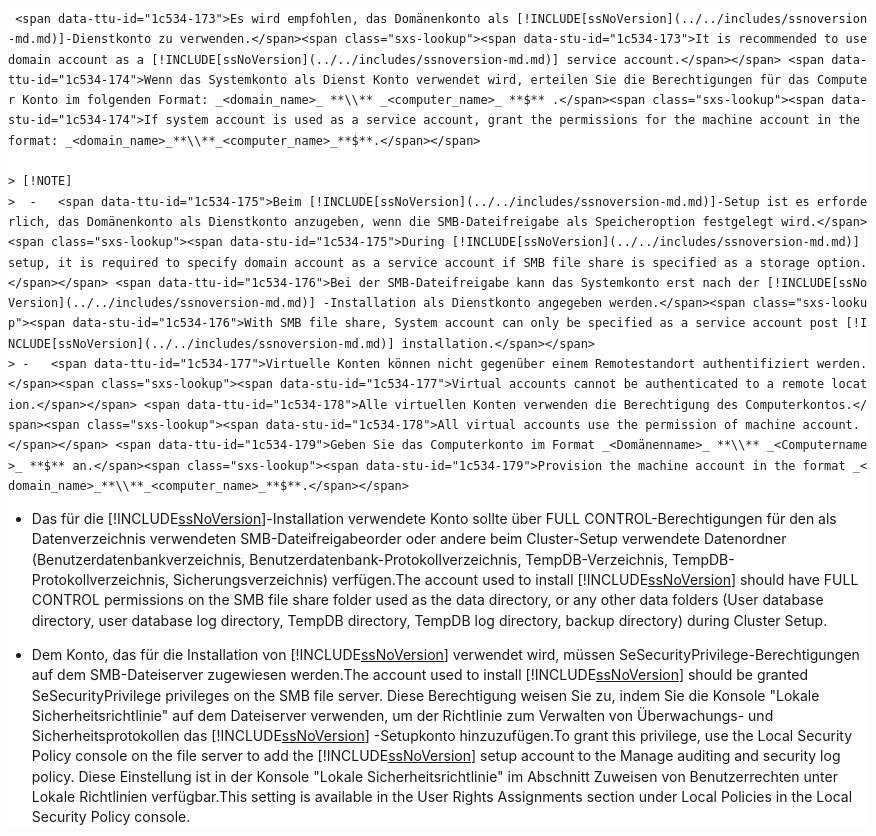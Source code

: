      <span data-ttu-id="1c534-173">Es wird empfohlen, das Domänenkonto als [!INCLUDE[ssNoVersion](../../includes/ssnoversion-md.md)]-Dienstkonto zu verwenden.</span><span class="sxs-lookup"><span data-stu-id="1c534-173">It is recommended to use domain account as a [!INCLUDE[ssNoVersion](../../includes/ssnoversion-md.md)] service account.</span></span> <span data-ttu-id="1c534-174">Wenn das Systemkonto als Dienst Konto verwendet wird, erteilen Sie die Berechtigungen für das Computer Konto im folgenden Format: _<domain_name>_ **\\** _<computer_name>_ **$** .</span><span class="sxs-lookup"><span data-stu-id="1c534-174">If system account is used as a service account, grant the permissions for the machine account in the format: _<domain_name>_**\\**_<computer_name>_**$**.</span></span>  
  
    > [!NOTE]  
    >  -   <span data-ttu-id="1c534-175">Beim [!INCLUDE[ssNoVersion](../../includes/ssnoversion-md.md)]-Setup ist es erforderlich, das Domänenkonto als Dienstkonto anzugeben, wenn die SMB-Dateifreigabe als Speicheroption festgelegt wird.</span><span class="sxs-lookup"><span data-stu-id="1c534-175">During [!INCLUDE[ssNoVersion](../../includes/ssnoversion-md.md)] setup, it is required to specify domain account as a service account if SMB file share is specified as a storage option.</span></span> <span data-ttu-id="1c534-176">Bei der SMB-Dateifreigabe kann das Systemkonto erst nach der [!INCLUDE[ssNoVersion](../../includes/ssnoversion-md.md)] -Installation als Dienstkonto angegeben werden.</span><span class="sxs-lookup"><span data-stu-id="1c534-176">With SMB file share, System account can only be specified as a service account post [!INCLUDE[ssNoVersion](../../includes/ssnoversion-md.md)] installation.</span></span>  
    > -   <span data-ttu-id="1c534-177">Virtuelle Konten können nicht gegenüber einem Remotestandort authentifiziert werden.</span><span class="sxs-lookup"><span data-stu-id="1c534-177">Virtual accounts cannot be authenticated to a remote location.</span></span> <span data-ttu-id="1c534-178">Alle virtuellen Konten verwenden die Berechtigung des Computerkontos.</span><span class="sxs-lookup"><span data-stu-id="1c534-178">All virtual accounts use the permission of machine account.</span></span> <span data-ttu-id="1c534-179">Geben Sie das Computerkonto im Format _<Domänenname>_ **\\** _<Computername>_ **$** an.</span><span class="sxs-lookup"><span data-stu-id="1c534-179">Provision the machine account in the format _<domain_name>_**\\**_<computer_name>_**$**.</span></span>  
  
-   <span data-ttu-id="1c534-180">Das für die [!INCLUDE[ssNoVersion](../../includes/ssnoversion-md.md)]-Installation verwendete Konto sollte über FULL CONTROL-Berechtigungen für den als Datenverzeichnis verwendeten SMB-Dateifreigabeorder oder andere beim Cluster-Setup verwendete Datenordner (Benutzerdatenbankverzeichnis, Benutzerdatenbank-Protokollverzeichnis, TempDB-Verzeichnis, TempDB-Protokollverzeichnis, Sicherungsverzeichnis) verfügen.</span><span class="sxs-lookup"><span data-stu-id="1c534-180">The account used to install [!INCLUDE[ssNoVersion](../../includes/ssnoversion-md.md)] should have FULL CONTROL permissions on the SMB file share folder used as the data directory, or any other data folders (User database directory, user database log directory, TempDB directory, TempDB log directory, backup directory) during Cluster Setup.</span></span>  
  
-   <span data-ttu-id="1c534-181">Dem Konto, das für die Installation von [!INCLUDE[ssNoVersion](../../includes/ssnoversion-md.md)] verwendet wird, müssen SeSecurityPrivilege-Berechtigungen auf dem SMB-Dateiserver zugewiesen werden.</span><span class="sxs-lookup"><span data-stu-id="1c534-181">The account used to install [!INCLUDE[ssNoVersion](../../includes/ssnoversion-md.md)] should be granted SeSecurityPrivilege privileges on the SMB file server.</span></span> <span data-ttu-id="1c534-182">Diese Berechtigung weisen Sie zu, indem Sie die Konsole "Lokale Sicherheitsrichtlinie" auf dem Dateiserver verwenden, um der Richtlinie zum Verwalten von Überwachungs- und Sicherheitsprotokollen das [!INCLUDE[ssNoVersion](../../includes/ssnoversion-md.md)] -Setupkonto hinzuzufügen.</span><span class="sxs-lookup"><span data-stu-id="1c534-182">To grant this privilege, use the Local Security Policy console on the file server to add the [!INCLUDE[ssNoVersion](../../includes/ssnoversion-md.md)] setup account to the Manage auditing and security log policy.</span></span> <span data-ttu-id="1c534-183">Diese Einstellung ist in der Konsole "Lokale Sicherheitsrichtlinie" im Abschnitt Zuweisen von Benutzerrechten unter Lokale Richtlinien verfügbar.</span><span class="sxs-lookup"><span data-stu-id="1c534-183">This setting is available in the User Rights Assignments section under Local Policies in the Local Security Policy console.</span></span>  
  